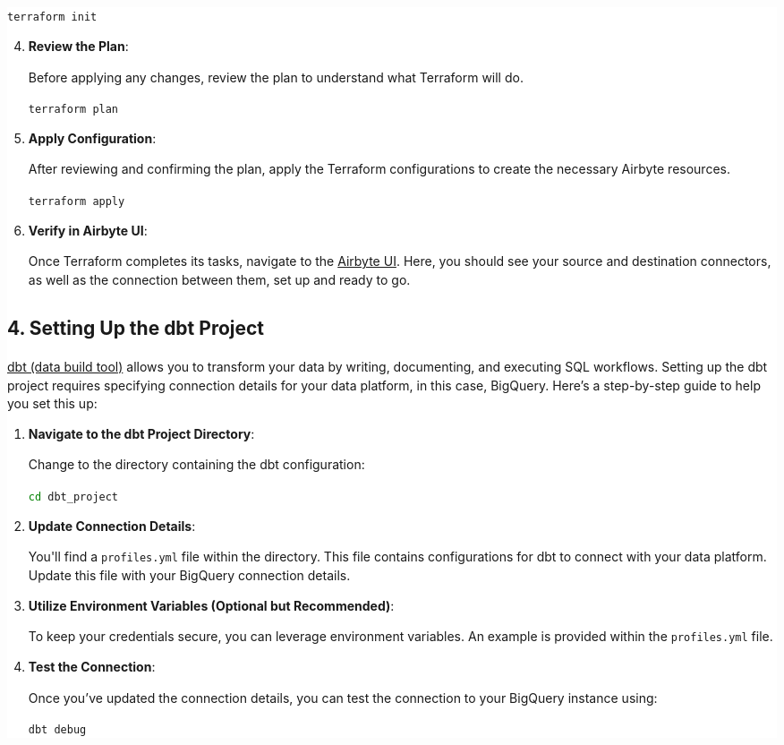    ```bash
   terraform init
   ```

4. **Review the Plan**:

   Before applying any changes, review the plan to understand what Terraform will do.

   ```bash
   terraform plan
   ```

5. **Apply Configuration**:

   After reviewing and confirming the plan, apply the Terraform configurations to create the necessary Airbyte resources.

   ```bash
   terraform apply
   ```

6. **Verify in Airbyte UI**:

   Once Terraform completes its tasks, navigate to the [Airbyte UI](http://localhost:8000/). Here, you should see your source and destination connectors, as well as the connection between them, set up and ready to go.

## 4. Setting Up the dbt Project

[dbt (data build tool)](https://www.getdbt.com/) allows you to transform your data by writing, documenting, and executing SQL workflows. Setting up the dbt project requires specifying connection details for your data platform, in this case, BigQuery. Here’s a step-by-step guide to help you set this up:

1. **Navigate to the dbt Project Directory**:

   Change to the directory containing the dbt configuration:

   ```bash
   cd dbt_project
   ```

2. **Update Connection Details**:

   You'll find a `profiles.yml` file within the directory. This file contains configurations for dbt to connect with your data platform. Update this file with your BigQuery connection details.

3. **Utilize Environment Variables (Optional but Recommended)**:

   To keep your credentials secure, you can leverage environment variables. An example is provided within the `profiles.yml` file.

4. **Test the Connection**:

   Once you’ve updated the connection details, you can test the connection to your BigQuery instance using:

   ```bash
   dbt debug
   ```
